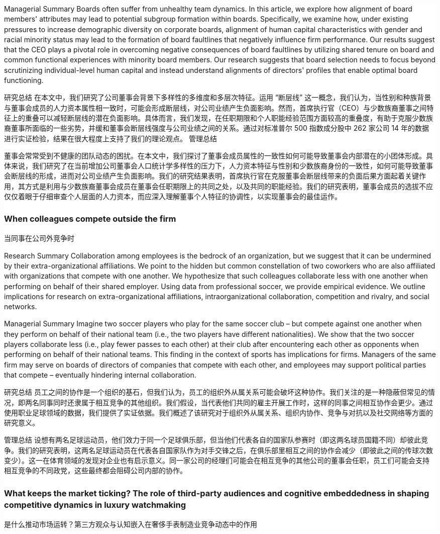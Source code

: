 Managerial Summary
Boards often suffer from unhealthy team dynamics. In this article, we explore how alignment of board members' attributes may lead to potential subgroup formation within boards. Specifically, we examine how, under existing pressures to increase demographic diversity on corporate boards, alignment of human capital characteristics with gender and racial minority status may lead to the formation of board faultlines that negatively influence firm performance. Our results suggest that the CEO plays a pivotal role in overcoming negative consequences of board faultlines by utilizing shared tenure on board and common functional experiences with minority board members. Our research suggests that board selection needs to focus beyond scrutinizing individual-level human capital and instead understand alignments of directors' profiles that enable optimal board functioning.

研究总结
在本文中，我们研究了公司董事会背景下多样性的多维度和多层次特征。运用 “断层线” 这一概念，我们认为，当性别和种族背景与董事会成员的人力资本属性相一致时，可能会形成断层线，对公司业绩产生负面影响。然而，首席执行官（CEO）与少数族裔董事之间特征上的重叠可以减轻断层线的潜在负面影响。具体而言，我们发现，在任职期限和个人职能经验范围方面较高的重叠度，有助于克服少数族裔董事所面临的一些劣势，并缓和董事会断层线强度与公司业绩之间的关系。通过对标准普尔 500 指数成分股中 262 家公司 14 年的数据进行实证检验，结果在很大程度上支持了我们的理论观点。
管理总结

董事会常常受到不健康的团队动态的困扰。在本文中，我们探讨了董事会成员属性的一致性如何可能导致董事会内部潜在的小团体形成。具体来说，我们研究了在当前增加公司董事会人口统计学多样性的压力下，人力资本特征与性别和少数族裔身份的一致性，如何可能导致董事会断层线的形成，进而对公司业绩产生负面影响。我们的研究结果表明，首席执行官在克服董事会断层线带来的负面后果方面起着关键作用，其方式是利用与少数族裔董事会成员在董事会任职期限上的共同之处，以及共同的职能经验。我们的研究表明，董事会成员的选拔不应仅仅着眼于仔细审查个人层面的人力资本，而应深入理解董事个人特征的协调性，以实现董事会的最佳运作。

### When colleagues compete outside the firm​

​当同事在公司外竞争时

Research Summary
Collaboration among employees is the bedrock of an organization, but we suggest that it can be undermined by their extra-organizational affiliations. We point to the hidden but common constellation of two coworkers who are also affiliated with organizations that compete with one another. We hypothesize that such colleagues collaborate less with one another when performing on behalf of their shared employer. Using data from professional soccer, we provide empirical evidence. We outline implications for research on extra-organizational affiliations, intraorganizational collaboration, competition and rivalry, and social networks.

Managerial Summary
Imagine two soccer players who play for the same soccer club – but compete against one another when they perform on behalf of their national team (i.e., the two players have different nationalities). We show that the two soccer players collaborate less (i.e., play fewer passes to each other) at their club after encountering each other as opponents when performing on behalf of their national teams. This finding in the context of sports has implications for firms. Managers of the same firm may serve on boards of directors of companies that compete with each other, and employees may support political parties that compete – eventually hindering internal collaboration.

研究总结
员工之间的协作是一个组织的基石，但我们认为，员工的组织外从属关系可能会破坏这种协作。我们关注的是一种隐蔽但常见的情况，即两名同事同时还隶属于相互竞争的其他组织。我们假设，当代表他们共同的雇主开展工作时，这样的同事之间相互协作会更少。通过使用职业足球领域的数据，我们提供了实证依据。我们概述了该研究对于组织外从属关系、组织内协作、竞争与对抗以及社交网络等方面的研究意义。

管理总结
设想有两名足球运动员，他们效力于同一个足球俱乐部，但当他们代表各自的国家队参赛时（即这两名球员国籍不同）却彼此竞争。我们的研究表明，这两名足球运动员在代表各自国家队作为对手交锋之后，在俱乐部里相互之间的协作会减少（即彼此之间的传球次数变少）。这一在体育领域的发现对企业也有启示意义。同一家公司的经理们可能会在相互竞争的其他公司的董事会任职，员工们可能会支持相互竞争的不同政党，这些最终都会阻碍公司内部的协作。

### ​What keeps the market ticking? The role of third-party audiences and cognitive embeddedness in shaping competitive dynamics in luxury watchmaking​
​是什么推动市场运转？第三方观众与认知嵌入在奢侈手表制造业竞争动态中的作用
